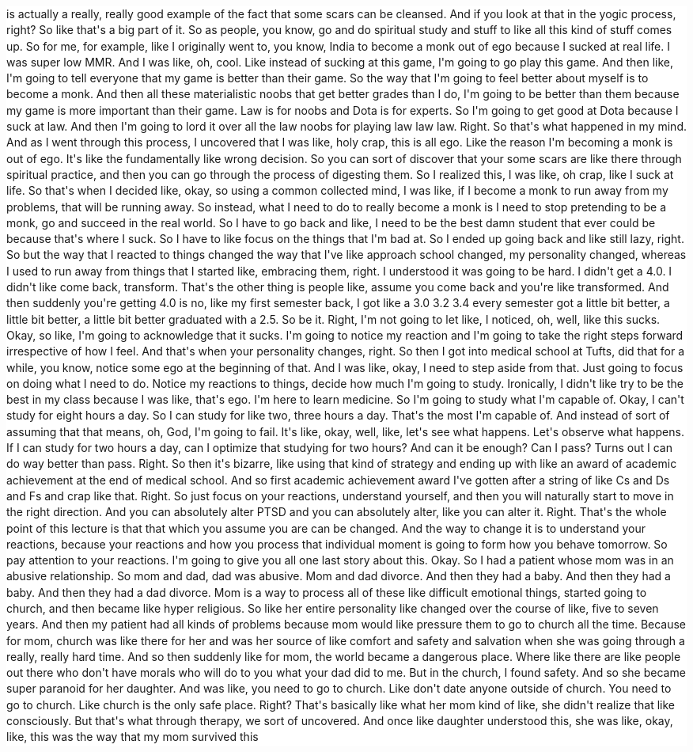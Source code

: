 is actually a really, really good example of the fact that some scars can be cleansed. And if you look at that in the yogic process, right? So like that's a big part of it. So as people, you know, go and do spiritual study and stuff to like all this kind of stuff comes up. So for me, for example, like I originally went to, you know, India to become a monk out of ego because I sucked at real life. I was super low MMR. And I was like, oh, cool. Like instead of sucking at this game, I'm going to go play this game. And then like, I'm going to tell everyone that my game is better than their game. So the way that I'm going to feel better about myself is to become a monk. And then all these materialistic noobs that get better grades than I do, I'm going to be better than them because my game is more important than their game. Law is for noobs and Dota is for experts. So I'm going to get good at Dota because I suck at law. And then I'm going to lord it over all the law noobs for playing law law law. Right. So that's what happened in my mind. And as I went through this process, I uncovered that I was like, holy crap, this is all ego. Like the reason I'm becoming a monk is out of ego. It's like the fundamentally like wrong decision. So you can sort of discover that your some scars are like there through spiritual practice, and then you can go through the process of digesting them. So I realized this, I was like, oh crap, like I suck at life. So that's when I decided like, okay, so using a common collected mind, I was like, if I become a monk to run away from my problems, that will be running away. So instead, what I need to do to really become a monk is I need to stop pretending to be a monk, go and succeed in the real world. So I have to go back and like, I need to be the best damn student that ever could be because that's where I suck. So I have to like focus on the things that I'm bad at. So I ended up going back and like still lazy, right. So but the way that I reacted to things changed the way that I've like approach school changed, my personality changed, whereas I used to run away from things that I started like, embracing them, right. I understood it was going to be hard. I didn't get a 4.0. I didn't like come back, transform. That's the other thing is people like, assume you come back and you're like transformed. And then suddenly you're getting 4.0 is no, like my first semester back, I got like a 3.0 3.2 3.4 every semester got a little bit better, a little bit better, a little bit better graduated with a 2.5. So be it. Right, I'm not going to let like, I noticed, oh, well, like this sucks. Okay, so like, I'm going to acknowledge that it sucks. I'm going to notice my reaction and I'm going to take the right steps forward irrespective of how I feel. And that's when your personality changes, right. So then I got into medical school at Tufts, did that for a while, you know, notice some ego at the beginning of that. And I was like, okay, I need to step aside from that. Just going to focus on doing what I need to do. Notice my reactions to things, decide how much I'm going to study. Ironically, I didn't like try to be the best in my class because I was like, that's ego. I'm here to learn medicine. So I'm going to study what I'm capable of. Okay, I can't study for eight hours a day. So I can study for like two, three hours a day. That's the most I'm capable of. And instead of sort of assuming that that means, oh, God, I'm going to fail. It's like, okay, well, like, let's see what happens. Let's observe what happens. If I can study for two hours a day, can I optimize that studying for two hours? And can it be enough? Can I pass? Turns out I can do way better than pass. Right. So then it's bizarre, like using that kind of strategy and ending up with like an award of academic achievement at the end of medical school. And so first academic achievement award I've gotten after a string of like Cs and Ds and Fs and crap like that. Right. So just focus on your reactions, understand yourself, and then you will naturally start to move in the right direction. And you can absolutely alter PTSD and you can absolutely alter, like you can alter it. Right. That's the whole point of this lecture is that that which you assume you are can be changed. And the way to change it is to understand your reactions, because your reactions and how you process that individual moment is going to form how you behave tomorrow. So pay attention to your reactions. I'm going to give you all one last story about this. Okay. So I had a patient whose mom was in an abusive relationship. So mom and dad, dad was abusive. Mom and dad divorce. And then they had a baby. And then they had a baby. And then they had a dad divorce. Mom is a way to process all of these like difficult emotional things, started going to church, and then became like hyper religious. So like her entire personality like changed over the course of like, five to seven years. And then my patient had all kinds of problems because mom would like pressure them to go to church all the time. Because for mom, church was like there for her and was her source of like comfort and safety and salvation when she was going through a really, really hard time. And so then suddenly like for mom, the world became a dangerous place. Where like there are like people out there who don't have morals who will do to you what your dad did to me. But in the church, I found safety. And so she became super paranoid for her daughter. And was like, you need to go to church. Like don't date anyone outside of church. You need to go to church. Like church is the only safe place. Right? That's basically like what her mom kind of like, she didn't realize that like consciously. But that's what through therapy, we sort of uncovered. And once like daughter understood this, she was like, okay, like, this was the way that my mom survived this